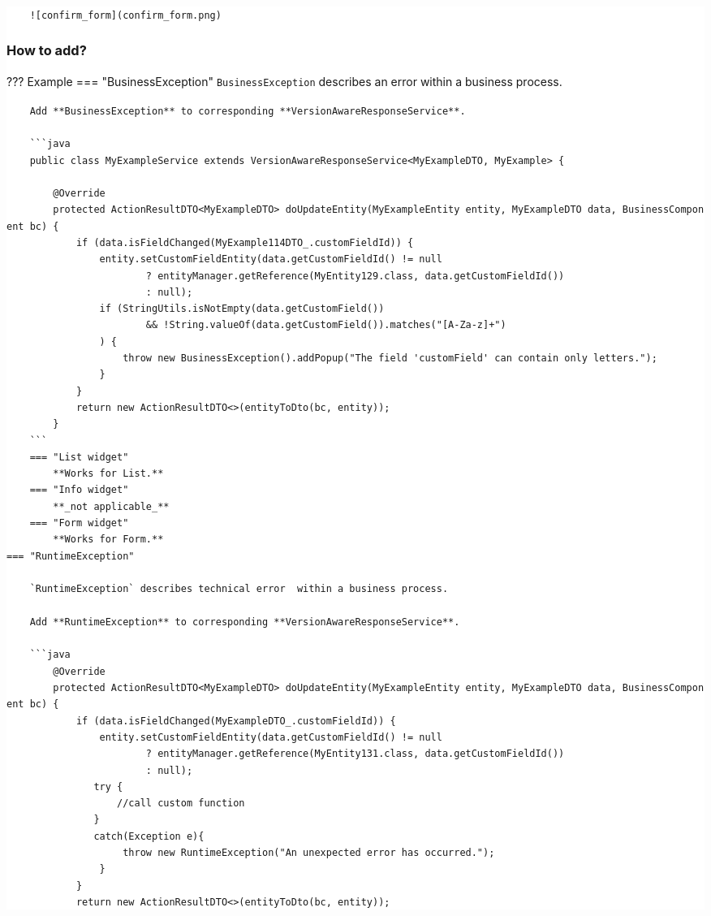         ![confirm_form](confirm_form.png)

### How to add?
??? Example
    === "BusinessException"
        `BusinessException` describes an error  within a business process.

        Add **BusinessException** to corresponding **VersionAwareResponseService**.

        ```java
        public class MyExampleService extends VersionAwareResponseService<MyExampleDTO, MyExample> {
 
            @Override
            protected ActionResultDTO<MyExampleDTO> doUpdateEntity(MyExampleEntity entity, MyExampleDTO data, BusinessComponent bc) {
                if (data.isFieldChanged(MyExample114DTO_.customFieldId)) {
                    entity.setCustomFieldEntity(data.getCustomFieldId() != null
                            ? entityManager.getReference(MyEntity129.class, data.getCustomFieldId())
                            : null);
                    if (StringUtils.isNotEmpty(data.getCustomField())
                            && !String.valueOf(data.getCustomField()).matches("[A-Za-z]+")
                    ) {
                        throw new BusinessException().addPopup("The field 'customField' can contain only letters.");
                    }
                }
                return new ActionResultDTO<>(entityToDto(bc, entity));
            }              
        ```
        === "List widget"
            **Works for List.**
        === "Info widget"
            **_not applicable_**
        === "Form widget"
            **Works for Form.**
    === "RuntimeException"

        `RuntimeException` describes technical error  within a business process.
        
        Add **RuntimeException** to corresponding **VersionAwareResponseService**.
        
        ```java
            @Override
            protected ActionResultDTO<MyExampleDTO> doUpdateEntity(MyExampleEntity entity, MyExampleDTO data, BusinessComponent bc) {
                if (data.isFieldChanged(MyExampleDTO_.customFieldId)) {
                    entity.setCustomFieldEntity(data.getCustomFieldId() != null
                            ? entityManager.getReference(MyEntity131.class, data.getCustomFieldId())
                            : null);
                   try {
                       //call custom function
                   }
                   catch(Exception e){
                        throw new RuntimeException("An unexpected error has occurred.");
                    }
                }
                return new ActionResultDTO<>(entityToDto(bc, entity));